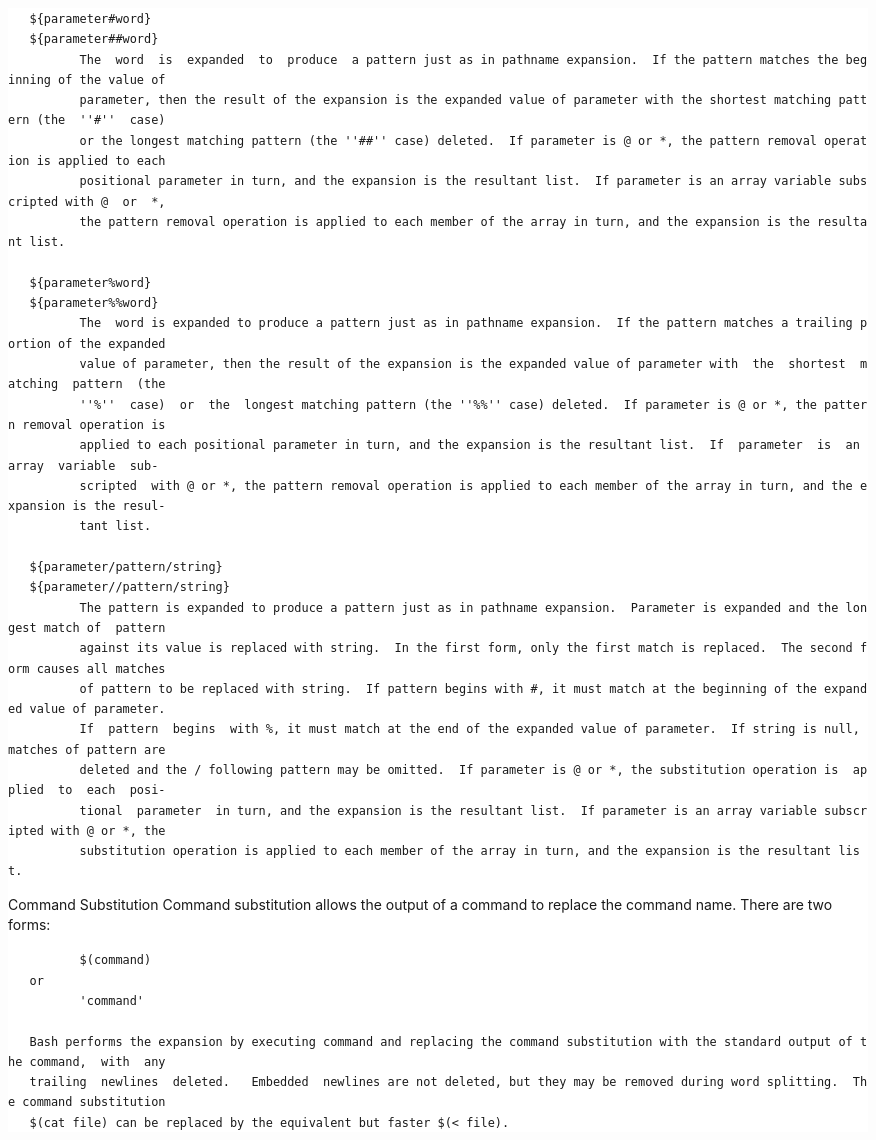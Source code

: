        ${parameter#word}
       ${parameter##word}
              The  word  is  expanded  to  produce  a pattern just as in pathname expansion.  If the pattern matches the beginning of the value of
              parameter, then the result of the expansion is the expanded value of parameter with the shortest matching pattern (the  ''#''  case)
              or the longest matching pattern (the ''##'' case) deleted.  If parameter is @ or *, the pattern removal operation is applied to each
              positional parameter in turn, and the expansion is the resultant list.  If parameter is an array variable subscripted with @  or  *,
              the pattern removal operation is applied to each member of the array in turn, and the expansion is the resultant list.

       ${parameter%word}
       ${parameter%%word}
              The  word is expanded to produce a pattern just as in pathname expansion.  If the pattern matches a trailing portion of the expanded
              value of parameter, then the result of the expansion is the expanded value of parameter with  the  shortest  matching  pattern  (the
              ''%''  case)  or  the  longest matching pattern (the ''%%'' case) deleted.  If parameter is @ or *, the pattern removal operation is
              applied to each positional parameter in turn, and the expansion is the resultant list.  If  parameter  is  an  array  variable  sub-
              scripted  with @ or *, the pattern removal operation is applied to each member of the array in turn, and the expansion is the resul-
              tant list.

       ${parameter/pattern/string}
       ${parameter//pattern/string}
              The pattern is expanded to produce a pattern just as in pathname expansion.  Parameter is expanded and the longest match of  pattern
              against its value is replaced with string.  In the first form, only the first match is replaced.  The second form causes all matches
              of pattern to be replaced with string.  If pattern begins with #, it must match at the beginning of the expanded value of parameter.
              If  pattern  begins  with %, it must match at the end of the expanded value of parameter.  If string is null, matches of pattern are
              deleted and the / following pattern may be omitted.  If parameter is @ or *, the substitution operation is  applied  to  each  posi-
              tional  parameter  in turn, and the expansion is the resultant list.  If parameter is an array variable subscripted with @ or *, the
              substitution operation is applied to each member of the array in turn, and the expansion is the resultant list.

   Command Substitution
       Command substitution allows the output of a command to replace the command name.  There are two forms:

              $(command)
       or
              'command'

       Bash performs the expansion by executing command and replacing the command substitution with the standard output of the command,  with  any
       trailing  newlines  deleted.   Embedded  newlines are not deleted, but they may be removed during word splitting.  The command substitution
       $(cat file) can be replaced by the equivalent but faster $(< file).
